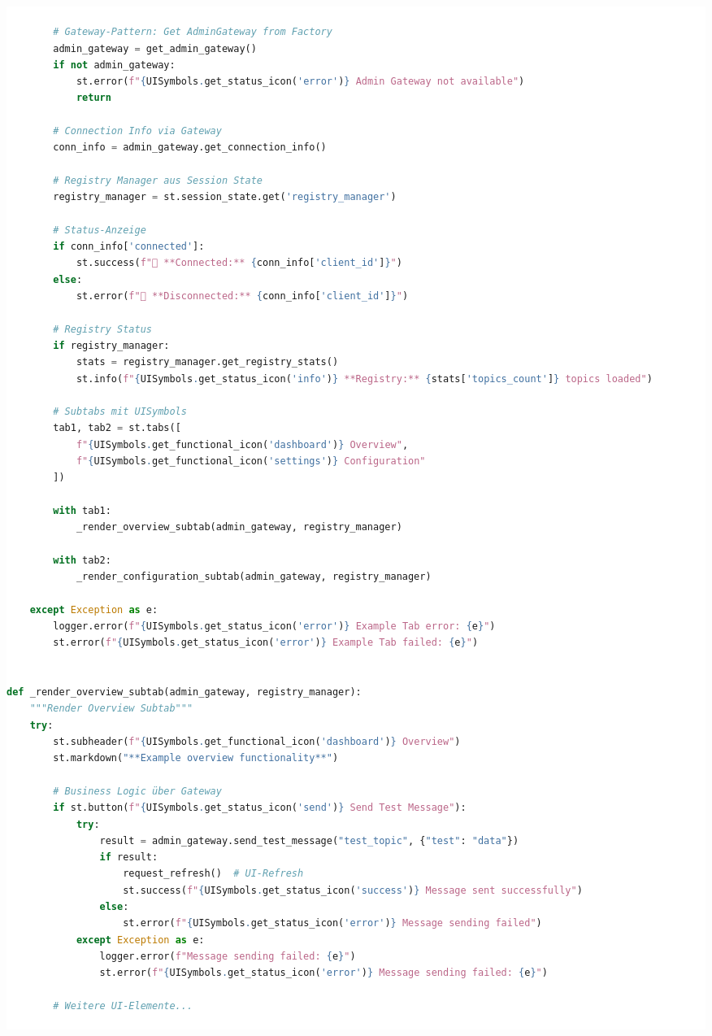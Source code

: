 ```python
        
        # Gateway-Pattern: Get AdminGateway from Factory
        admin_gateway = get_admin_gateway()
        if not admin_gateway:
            st.error(f"{UISymbols.get_status_icon('error')} Admin Gateway not available")
            return
        
        # Connection Info via Gateway
        conn_info = admin_gateway.get_connection_info()
        
        # Registry Manager aus Session State
        registry_manager = st.session_state.get('registry_manager')
        
        # Status-Anzeige
        if conn_info['connected']:
            st.success(f"🔗 **Connected:** {conn_info['client_id']}")
        else:
            st.error(f"🔴 **Disconnected:** {conn_info['client_id']}")
        
        # Registry Status
        if registry_manager:
            stats = registry_manager.get_registry_stats()
            st.info(f"{UISymbols.get_status_icon('info')} **Registry:** {stats['topics_count']} topics loaded")
        
        # Subtabs mit UISymbols
        tab1, tab2 = st.tabs([
            f"{UISymbols.get_functional_icon('dashboard')} Overview",
            f"{UISymbols.get_functional_icon('settings')} Configuration"
        ])
        
        with tab1:
            _render_overview_subtab(admin_gateway, registry_manager)
        
        with tab2:
            _render_configuration_subtab(admin_gateway, registry_manager)
        
    except Exception as e:
        logger.error(f"{UISymbols.get_status_icon('error')} Example Tab error: {e}")
        st.error(f"{UISymbols.get_status_icon('error')} Example Tab failed: {e}")


def _render_overview_subtab(admin_gateway, registry_manager):
    """Render Overview Subtab"""
    try:
        st.subheader(f"{UISymbols.get_functional_icon('dashboard')} Overview")
        st.markdown("**Example overview functionality**")
        
        # Business Logic über Gateway
        if st.button(f"{UISymbols.get_status_icon('send')} Send Test Message"):
            try:
                result = admin_gateway.send_test_message("test_topic", {"test": "data"})
                if result:
                    request_refresh()  # UI-Refresh
                    st.success(f"{UISymbols.get_status_icon('success')} Message sent successfully")
                else:
                    st.error(f"{UISymbols.get_status_icon('error')} Message sending failed")
            except Exception as e:
                logger.error(f"Message sending failed: {e}")
                st.error(f"{UISymbols.get_status_icon('error')} Message sending failed: {e}")
        
        # Weitere UI-Elemente...
        
```